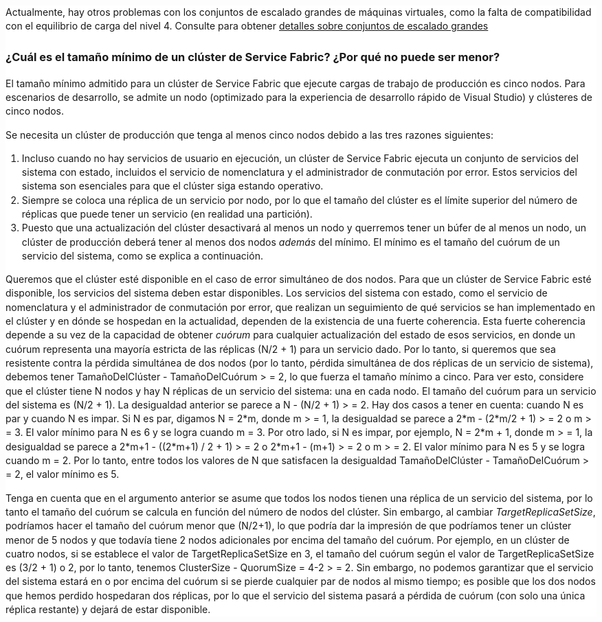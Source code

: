 Actualmente, hay otros problemas con los conjuntos de escalado grandes de máquinas virtuales, como la falta de compatibilidad con el equilibrio de carga del nivel 4. Consulte para obtener [detalles sobre conjuntos de escalado grandes](../virtual-machine-scale-sets/virtual-machine-scale-sets-placement-groups.md)



### <a name="what-is-the-minimum-size-of-a-service-fabric-cluster-why-cant-it-be-smaller"></a>¿Cuál es el tamaño mínimo de un clúster de Service Fabric? ¿Por qué no puede ser menor?

El tamaño mínimo admitido para un clúster de Service Fabric que ejecute cargas de trabajo de producción es cinco nodos. Para escenarios de desarrollo, se admite un nodo (optimizado para la experiencia de desarrollo rápido de Visual Studio) y clústeres de cinco nodos.

Se necesita un clúster de producción que tenga al menos cinco nodos debido a las tres razones siguientes:
1. Incluso cuando no hay servicios de usuario en ejecución, un clúster de Service Fabric ejecuta un conjunto de servicios del sistema con estado, incluidos el servicio de nomenclatura y el administrador de conmutación por error. Estos servicios del sistema son esenciales para que el clúster siga estando operativo.
2. Siempre se coloca una réplica de un servicio por nodo, por lo que el tamaño del clúster es el límite superior del número de réplicas que puede tener un servicio (en realidad una partición).
3. Puesto que una actualización del clúster desactivará al menos un nodo y querremos tener un búfer de al menos un nodo, un clúster de producción deberá tener al menos dos nodos *además* del mínimo. El mínimo es el tamaño del cuórum de un servicio del sistema, como se explica a continuación.  

Queremos que el clúster esté disponible en el caso de error simultáneo de dos nodos. Para que un clúster de Service Fabric esté disponible, los servicios del sistema deben estar disponibles. Los servicios del sistema con estado, como el servicio de nomenclatura y el administrador de conmutación por error, que realizan un seguimiento de qué servicios se han implementado en el clúster y en dónde se hospedan en la actualidad, dependen de la existencia de una fuerte coherencia. Esta fuerte coherencia depende a su vez de la capacidad de obtener *cuórum* para cualquier actualización del estado de esos servicios, en donde un cuórum representa una mayoría estricta de las réplicas (N/2 + 1) para un servicio dado. Por lo tanto, si queremos que sea resistente contra la pérdida simultánea de dos nodos (por lo tanto, pérdida simultánea de dos réplicas de un servicio de sistema), debemos tener TamañoDelClúster - TamañoDelCuórum > = 2, lo que fuerza el tamaño mínimo a cinco. Para ver esto, considere que el clúster tiene N nodos y hay N réplicas de un servicio del sistema: una en cada nodo. El tamaño del cuórum para un servicio del sistema es (N/2 + 1). La desigualdad anterior se parece a N - (N/2 + 1) > = 2. Hay dos casos a tener en cuenta: cuando N es par y cuando N es impar. Si N es par, digamos N = 2\*m, donde m > = 1, la desigualdad se parece a 2\*m - (2\*m/2 + 1) > = 2 o m > = 3. El valor mínimo para N es 6 y se logra cuando m = 3. Por otro lado, si N es impar, por ejemplo, N = 2\*m + 1, donde m > = 1, la desigualdad se parece a 2\*m+1 - ((2\*m+1) / 2 + 1) > = 2 o 2\*m+1 - (m+1) > = 2 o m > = 2. El valor mínimo para N es 5 y se logra cuando m = 2. Por lo tanto, entre todos los valores de N que satisfacen la desigualdad TamañoDelClúster - TamañoDelCuórum > = 2, el valor mínimo es 5.

Tenga en cuenta que en el argumento anterior se asume que todos los nodos tienen una réplica de un servicio del sistema, por lo tanto el tamaño del cuórum se calcula en función del número de nodos del clúster. Sin embargo, al cambiar *TargetReplicaSetSize*, podríamos hacer el tamaño del cuórum menor que (N/2+1), lo que podría dar la impresión de que podríamos tener un clúster menor de 5 nodos y que todavía tiene 2 nodos adicionales por encima del tamaño del cuórum. Por ejemplo, en un clúster de cuatro nodos, si se establece el valor de TargetReplicaSetSize en 3, el tamaño del cuórum según el valor de TargetReplicaSetSize es (3/2 + 1) o 2, por lo tanto, tenemos ClusterSize - QuorumSize = 4-2 > = 2. Sin embargo, no podemos garantizar que el servicio del sistema estará en o por encima del cuórum si se pierde cualquier par de nodos al mismo tiempo; es posible que los dos nodos que hemos perdido hospedaran dos réplicas, por lo que el servicio del sistema pasará a pérdida de cuórum (con solo una única réplica restante) y dejará de estar disponible.
